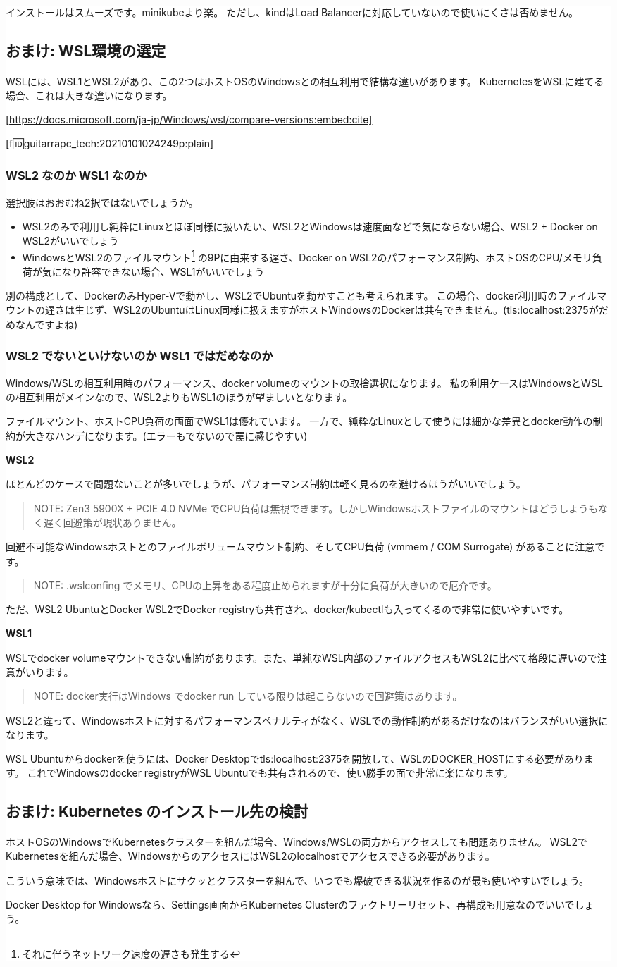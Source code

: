 インストールはスムーズです。minikubeより楽。
ただし、kindはLoad Balancerに対応していないので使いにくさは否めません。

## おまけ: WSL環境の選定

WSLには、WSL1とWSL2があり、この2つはホストOSのWindowsとの相互利用で結構な違いがあります。
KubernetesをWSLに建てる場合、これは大きな違いになります。

[https://docs.microsoft.com/ja-jp/Windows/wsl/compare-versions:embed:cite]

[f:id:guitarrapc_tech:20210101024249p:plain]

### WSL2 なのか WSL1 なのか

選択肢はおおむね2択ではないでしょうか。

* WSL2のみで利用し純粋にLinuxとほぼ同様に扱いたい、WSL2とWindowsは速度面などで気にならない場合、WSL2 + Docker on WSL2がいいでしょう
* WindowsとWSL2のファイルマウント[^1] の9Pに由来する遅さ、Docker on WSL2のパフォーマンス制約、ホストOSのCPU/メモリ負荷が気になり許容できない場合、WSL1がいいでしょう

別の構成として、DockerのみHyper-Vで動かし、WSL2でUbuntuを動かすことも考えられます。
この場合、docker利用時のファイルマウントの遅さは生じず、WSL2のUbuntuはLinux同様に扱えますがホストWindowsのDockerは共有できません。(tls:localhost:2375がだめなんですよね)

[^1]: それに伴うネットワーク速度の遅さも発生する

### WSL2 でないといけないのか WSL1 ではだめなのか

Windows/WSLの相互利用時のパフォーマンス、docker volumeのマウントの取捨選択になります。
私の利用ケースはWindowsとWSLの相互利用がメインなので、WSL2よりもWSL1のほうが望ましいとなります。

ファイルマウント、ホストCPU負荷の両面でWSL1は優れています。
一方で、純粋なLinuxとして使うには細かな差異とdocker動作の制約が大きなハンデになります。(エラーもでないので罠に感じやすい)

**WSL2**

ほとんどのケースで問題ないことが多いでしょうが、パフォーマンス制約は軽く見るのを避けるほうがいいでしょう。

> NOTE: Zen3 5900X + PCIE 4.0 NVMe でCPU負荷は無視できます。しかしWindowsホストファイルのマウントはどうしようもなく遅く回避策が現状ありません。

回避不可能なWindowsホストとのファイルボリュームマウント制約、そしてCPU負荷 (vmmem / COM Surrogate) があることに注意です。

> NOTE: .wslconfing でメモリ、CPUの上昇をある程度止められますが十分に負荷が大きいので厄介です。

ただ、WSL2 UbuntuとDocker WSL2でDocker registryも共有され、docker/kubectlも入ってくるので非常に使いやすいです。

**WSL1**

WSLでdocker volumeマウントできない制約があります。また、単純なWSL内部のファイルアクセスもWSL2に比べて格段に遅いので注意がいります。

> NOTE: docker実行はWindows でdocker run している限りは起こらないので回避策はあります。

WSL2と違って、Windowsホストに対するパフォーマンスペナルティがなく、WSLでの動作制約があるだけなのはバランスがいい選択になります。

WSL Ubuntuからdockerを使うには、Docker Desktopでtls:localhost:2375を開放して、WSLのDOCKER_HOSTにする必要があります。
これでWindowsのdocker registryがWSL Ubuntuでも共有されるので、使い勝手の面で非常に楽になります。

## おまけ: Kubernetes のインストール先の検討

ホストOSのWindowsでKubernetesクラスターを組んだ場合、Windows/WSLの両方からアクセスしても問題ありません。
WSL2でKubernetesを組んだ場合、WindowsからのアクセスにはWSL2のlocalhostでアクセスできる必要があります。

こういう意味では、Windowsホストにサクッとクラスターを組んで、いつでも爆破できる状況を作るのが最も使いやすいでしょう。

Docker Desktop for Windowsなら、Settings画面からKubernetes Clusterのファクトリーリセット、再構成も用意なのでいいでしょう。
